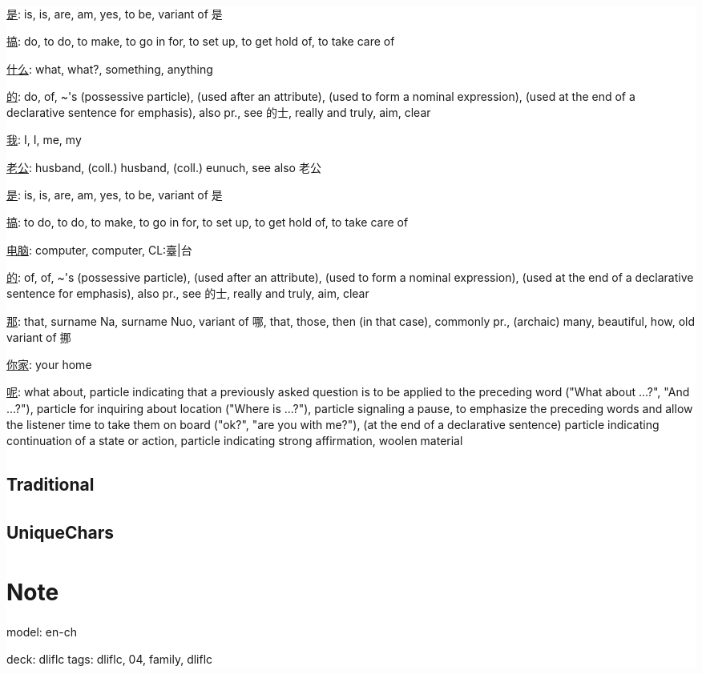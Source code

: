 <a href="https://hanzicraft.com/character/是">是</a>: is, is, are, am, yes, to be, variant of 是

<a href="https://hanzicraft.com/character/搞">搞</a>: do, to do, to make, to go in for, to set up, to get hold of, to take care of

<a href="https://hanzicraft.com/character/什么">什么</a>: what, what?, something, anything

<a href="https://hanzicraft.com/character/的">的</a>: do, of, ~'s (possessive particle), (used after an attribute), (used to form a nominal expression), (used at the end of a declarative sentence for emphasis), also pr., see 的士, really and truly, aim, clear



<a href="https://hanzicraft.com/character/我">我</a>: I, I, me, my

<a href="https://hanzicraft.com/character/老公">老公</a>: husband, (coll.) husband, (coll.) eunuch, see also 老公

<a href="https://hanzicraft.com/character/是">是</a>: is, is, are, am, yes, to be, variant of 是

<a href="https://hanzicraft.com/character/搞">搞</a>: to do, to do, to make, to go in for, to set up, to get hold of, to take care of

<a href="https://hanzicraft.com/character/电脑">电脑</a>: computer, computer, CL:臺|台

<a href="https://hanzicraft.com/character/的">的</a>: of, of, ~'s (possessive particle), (used after an attribute), (used to form a nominal expression), (used at the end of a declarative sentence for emphasis), also pr., see 的士, really and truly, aim, clear



<a href="https://hanzicraft.com/character/那">那</a>: that, surname Na, surname Nuo, variant of 哪, that, those, then (in that case), commonly pr., (archaic) many, beautiful, how, old variant of 挪

<a href="https://hanzicraft.com/character/你家">你家</a>: your home

<a href="https://hanzicraft.com/character/呢">呢</a>: what about, particle indicating that a previously asked question is to be applied to the preceding word ("What about ...?", "And ...?"), particle for inquiring about location ("Where is ...?"), particle signaling a pause, to emphasize the preceding words and allow the listener time to take them on board ("ok?", "are you with me?"), (at the end of a declarative sentence) particle indicating continuation of a state or action, particle indicating strong affirmation, woolen material




## Traditional
## UniqueChars




# Note

model: en-ch

deck: dliflc
tags: dliflc, 04, family, dliflc
